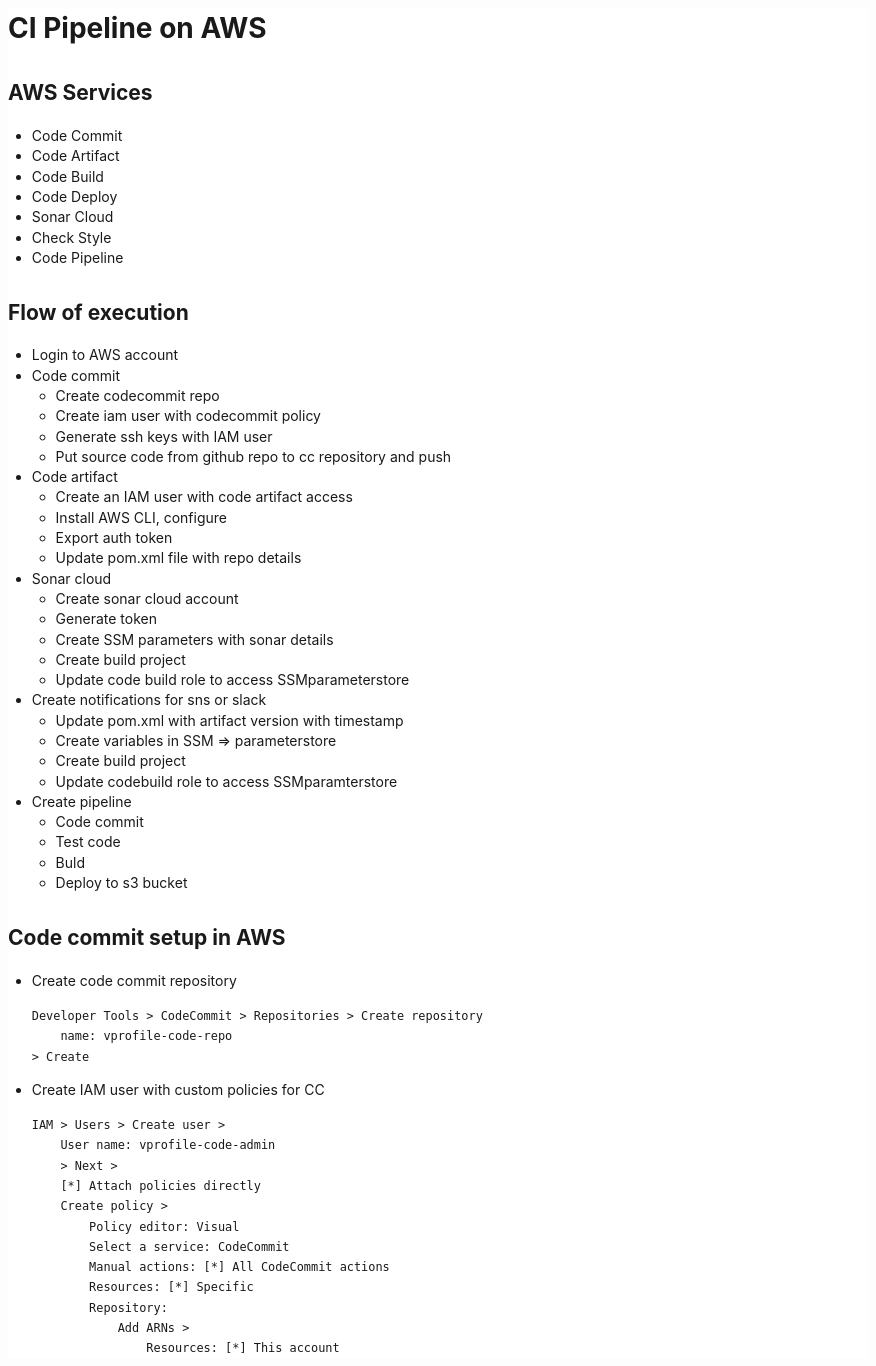 # CI Pipeline on AWS
## AWS Services
- Code Commit
- Code Artifact
- Code Build
- Code Deploy
- Sonar Cloud
- Check Style
- Code Pipeline

## Flow of execution
* Login to AWS account
* Code commit
    * Create codecommit repo
    * Create iam user with codecommit policy
    * Generate ssh keys with IAM user
    * Put source code from github repo to cc repository and push
* Code artifact
    * Create an IAM user with code artifact access
    * Install AWS CLI, configure
    * Export auth token
    * Update pom.xml file with repo details
* Sonar cloud
    * Create sonar cloud account
    * Generate token
    * Create SSM parameters with sonar details
    * Create build project
    * Update code build role to access SSMparameterstore
* Create notifications for sns or slack
    * Update pom.xml with artifact version with timestamp
    * Create variables in SSM => parameterstore
    * Create build project
    * Update codebuild role to access SSMparamterstore
* Create pipeline
    * Code commit
    * Test code
    * Buld
    * Deploy to s3 bucket

## Code commit setup in AWS
* Create code commit repository
    ```
    Developer Tools > CodeCommit > Repositories > Create repository
        name: vprofile-code-repo
    > Create
    ```
* Create IAM user with custom policies for CC
    ```
    IAM > Users > Create user >
        User name: vprofile-code-admin
        > Next >
        [*] Attach policies directly
        Create policy > 
            Policy editor: Visual
            Select a service: CodeCommit
            Manual actions: [*] All CodeCommit actions
            Resources: [*] Specific
            Repository: 
                Add ARNs > 
                    Resources: [*] This account